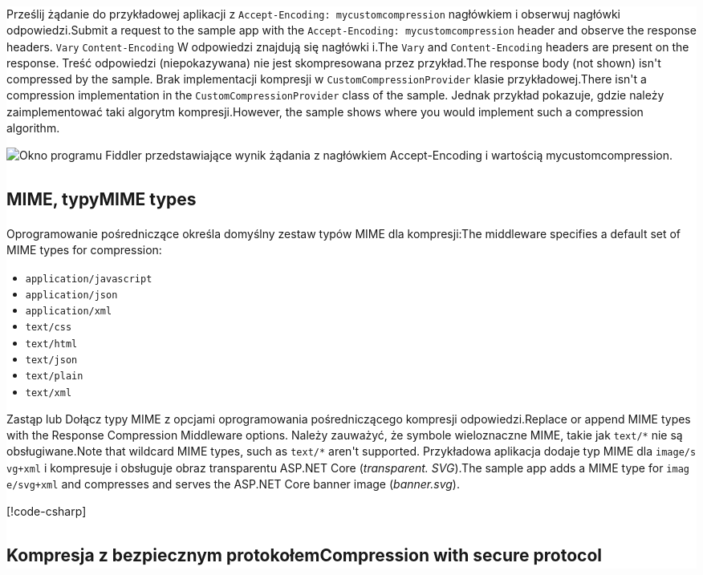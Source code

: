 
<span data-ttu-id="4e71e-233">Prześlij żądanie do przykładowej aplikacji z `Accept-Encoding: mycustomcompression` nagłówkiem i obserwuj nagłówki odpowiedzi.</span><span class="sxs-lookup"><span data-stu-id="4e71e-233">Submit a request to the sample app with the `Accept-Encoding: mycustomcompression` header and observe the response headers.</span></span> <span data-ttu-id="4e71e-234">`Vary` `Content-Encoding` W odpowiedzi znajdują się nagłówki i.</span><span class="sxs-lookup"><span data-stu-id="4e71e-234">The `Vary` and `Content-Encoding` headers are present on the response.</span></span> <span data-ttu-id="4e71e-235">Treść odpowiedzi (niepokazywana) nie jest skompresowana przez przykład.</span><span class="sxs-lookup"><span data-stu-id="4e71e-235">The response body (not shown) isn't compressed by the sample.</span></span> <span data-ttu-id="4e71e-236">Brak implementacji kompresji w `CustomCompressionProvider` klasie przykładowej.</span><span class="sxs-lookup"><span data-stu-id="4e71e-236">There isn't a compression implementation in the `CustomCompressionProvider` class of the sample.</span></span> <span data-ttu-id="4e71e-237">Jednak przykład pokazuje, gdzie należy zaimplementować taki algorytm kompresji.</span><span class="sxs-lookup"><span data-stu-id="4e71e-237">However, the sample shows where you would implement such a compression algorithm.</span></span>

![Okno programu Fiddler przedstawiające wynik żądania z nagłówkiem Accept-Encoding i wartością mycustomcompression.](response-compression/_static/request-custom-compression.png)

## <a name="mime-types"></a><span data-ttu-id="4e71e-240">MIME, typy</span><span class="sxs-lookup"><span data-stu-id="4e71e-240">MIME types</span></span>

<span data-ttu-id="4e71e-241">Oprogramowanie pośredniczące określa domyślny zestaw typów MIME dla kompresji:</span><span class="sxs-lookup"><span data-stu-id="4e71e-241">The middleware specifies a default set of MIME types for compression:</span></span>

* `application/javascript`
* `application/json`
* `application/xml`
* `text/css`
* `text/html`
* `text/json`
* `text/plain`
* `text/xml`

<span data-ttu-id="4e71e-242">Zastąp lub Dołącz typy MIME z opcjami oprogramowania pośredniczącego kompresji odpowiedzi.</span><span class="sxs-lookup"><span data-stu-id="4e71e-242">Replace or append MIME types with the Response Compression Middleware options.</span></span> <span data-ttu-id="4e71e-243">Należy zauważyć, że symbole wieloznaczne MIME, takie jak `text/*` nie są obsługiwane.</span><span class="sxs-lookup"><span data-stu-id="4e71e-243">Note that wildcard MIME types, such as `text/*` aren't supported.</span></span> <span data-ttu-id="4e71e-244">Przykładowa aplikacja dodaje typ MIME dla `image/svg+xml` i kompresuje i obsługuje obraz transparentu ASP.NET Core (*transparent. SVG*).</span><span class="sxs-lookup"><span data-stu-id="4e71e-244">The sample app adds a MIME type for `image/svg+xml` and compresses and serves the ASP.NET Core banner image (*banner.svg*).</span></span>

[!code-csharp[](response-compression/samples/3.x/SampleApp/Startup.cs?name=snippet1&highlight=8-10)]

## <a name="compression-with-secure-protocol"></a><span data-ttu-id="4e71e-245">Kompresja z bezpiecznym protokołem</span><span class="sxs-lookup"><span data-stu-id="4e71e-245">Compression with secure protocol</span></span>
